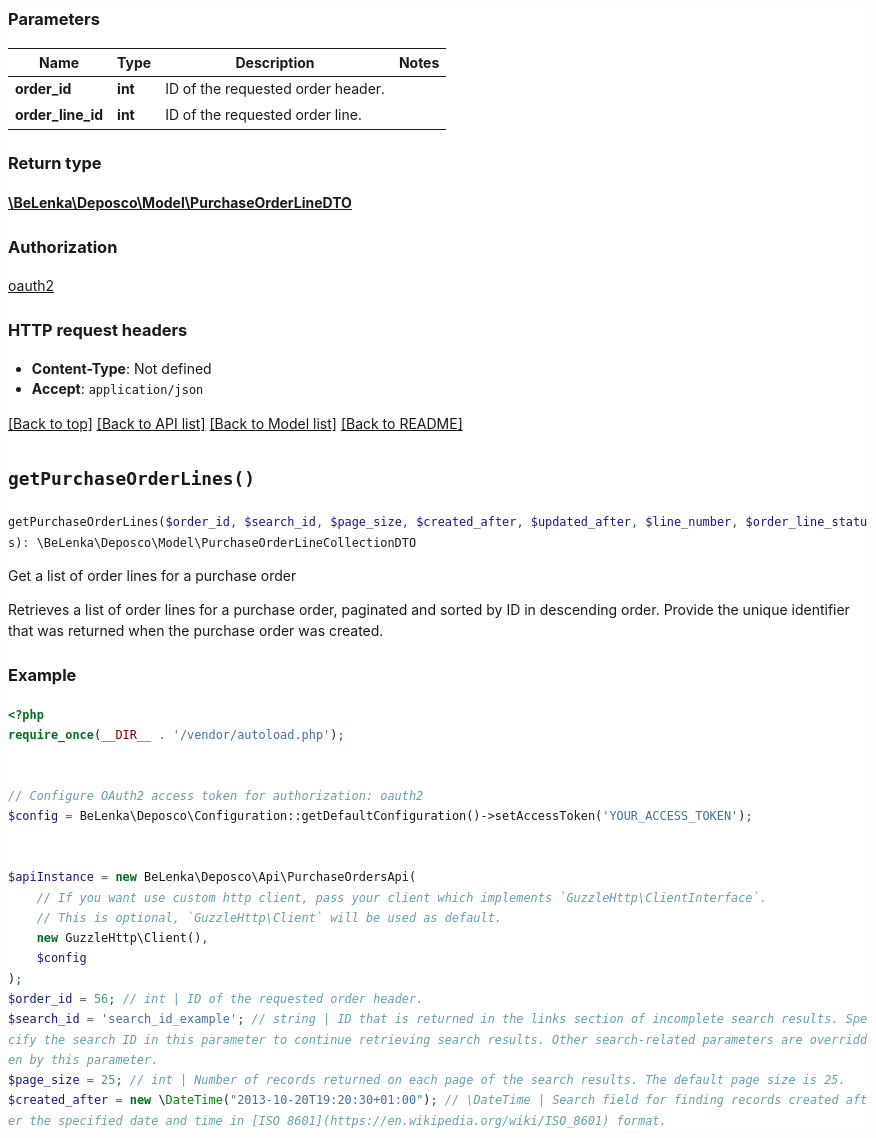 ### Parameters

| Name | Type | Description  | Notes |
| ------------- | ------------- | ------------- | ------------- |
| **order_id** | **int**| ID of the requested order header. | |
| **order_line_id** | **int**| ID of the requested order line. | |

### Return type

[**\BeLenka\Deposco\Model\PurchaseOrderLineDTO**](../Model/PurchaseOrderLineDTO.md)

### Authorization

[oauth2](../../README.md#oauth2)

### HTTP request headers

- **Content-Type**: Not defined
- **Accept**: `application/json`

[[Back to top]](#) [[Back to API list]](../../README.md#endpoints)
[[Back to Model list]](../../README.md#models)
[[Back to README]](../../README.md)

## `getPurchaseOrderLines()`

```php
getPurchaseOrderLines($order_id, $search_id, $page_size, $created_after, $updated_after, $line_number, $order_line_status): \BeLenka\Deposco\Model\PurchaseOrderLineCollectionDTO
```

Get a list of order lines for a purchase order

Retrieves a list of order lines for a purchase order, paginated and sorted by ID in descending order. Provide the unique identifier that was returned when the purchase order was created.

### Example

```php
<?php
require_once(__DIR__ . '/vendor/autoload.php');


// Configure OAuth2 access token for authorization: oauth2
$config = BeLenka\Deposco\Configuration::getDefaultConfiguration()->setAccessToken('YOUR_ACCESS_TOKEN');


$apiInstance = new BeLenka\Deposco\Api\PurchaseOrdersApi(
    // If you want use custom http client, pass your client which implements `GuzzleHttp\ClientInterface`.
    // This is optional, `GuzzleHttp\Client` will be used as default.
    new GuzzleHttp\Client(),
    $config
);
$order_id = 56; // int | ID of the requested order header.
$search_id = 'search_id_example'; // string | ID that is returned in the links section of incomplete search results. Specify the search ID in this parameter to continue retrieving search results. Other search-related parameters are overridden by this parameter.
$page_size = 25; // int | Number of records returned on each page of the search results. The default page size is 25.
$created_after = new \DateTime("2013-10-20T19:20:30+01:00"); // \DateTime | Search field for finding records created after the specified date and time in [ISO 8601](https://en.wikipedia.org/wiki/ISO_8601) format.
```